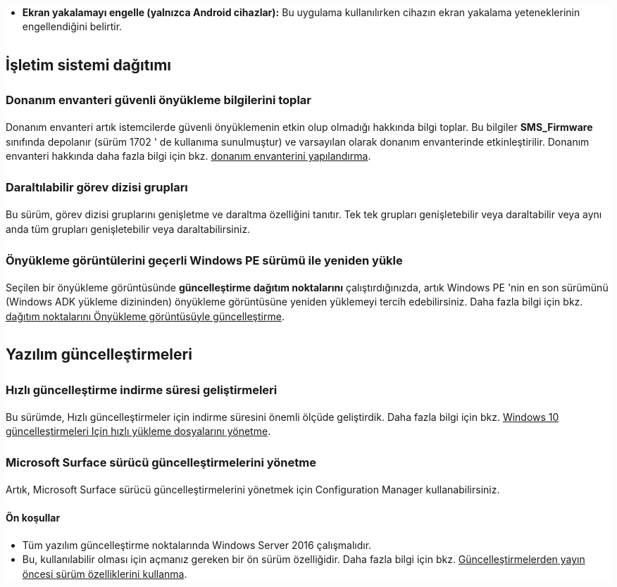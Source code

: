 - **Ekran yakalamayı engelle (yalnızca Android cihazlar):** Bu uygulama kullanılırken cihazın ekran yakalama yeteneklerinin engellendiğini belirtir.


## <a name="operating-system-deployment"></a>İşletim sistemi dağıtımı

### <a name="hardware-inventory-collects-secure-boot-information"></a>Donanım envanteri güvenli önyükleme bilgilerini toplar
Donanım envanteri artık istemcilerde güvenli önyüklemenin etkin olup olmadığı hakkında bilgi toplar. Bu bilgiler **SMS_Firmware** sınıfında depolanır (sürüm 1702 ' de kullanıma sunulmuştur) ve varsayılan olarak donanım envanterinde etkinleştirilir. Donanım envanteri hakkında daha fazla bilgi için bkz. [donanım envanterini yapılandırma](../../clients/manage/inventory/configure-hardware-inventory.md).

### <a name="collapsible-task-sequence-groups"></a>Daraltılabilir görev dizisi grupları
Bu sürüm, görev dizisi gruplarını genişletme ve daraltma özelliğini tanıtır. Tek tek grupları genişletebilir veya daraltabilir veya aynı anda tüm grupları genişletebilir veya daraltabilirsiniz.

### <a name="reload-boot-images-with-current-windows-pe-version"></a>Önyükleme görüntülerini geçerli Windows PE sürümü ile yeniden yükle
Seçilen bir önyükleme görüntüsünde **güncelleştirme dağıtım noktalarını** çalıştırdığınızda, artık Windows PE 'nin en son sürümünü (Windows ADK yükleme dizininden) önyükleme görüntüsüne yeniden yüklemeyi tercih edebilirsiniz. Daha fazla bilgi için bkz. [dağıtım noktalarını Önyükleme görüntüsüyle güncelleştirme](../../../osd/get-started/manage-boot-images.md#update-distribution-points-with-the-boot-image).

## <a name="software-updates"></a>Yazılım güncelleştirmeleri

### <a name="improvements-to-express-update-download-time"></a>Hızlı güncelleştirme indirme süresi geliştirmeleri
Bu sürümde, Hızlı güncelleştirmeler için indirme süresini önemli ölçüde geliştirdik. Daha fazla bilgi için bkz. [Windows 10 güncelleştirmeleri Için hızlı yükleme dosyalarını yönetme](../../../sum/deploy-use/manage-express-installation-files-for-windows-10-updates.md).

### <a name="manage-microsoft-surface-driver-updates"></a>Microsoft Surface sürücü güncelleştirmelerini yönetme

Artık, Microsoft Surface sürücü güncelleştirmelerini yönetmek için Configuration Manager kullanabilirsiniz.    


#### <a name="prerequisites"></a>Ön koşullar
- Tüm yazılım güncelleştirme noktalarında Windows Server 2016 çalışmalıdır.    
- Bu, kullanılabilir olması için açmanız gereken bir ön sürüm özelliğidir. Daha fazla bilgi için bkz. [Güncelleştirmelerden yayın öncesi sürüm özelliklerini kullanma](https://docs.microsoft.com/sccm/core/servers/manage/install-in-console-updates#bkmk_prerelease).
